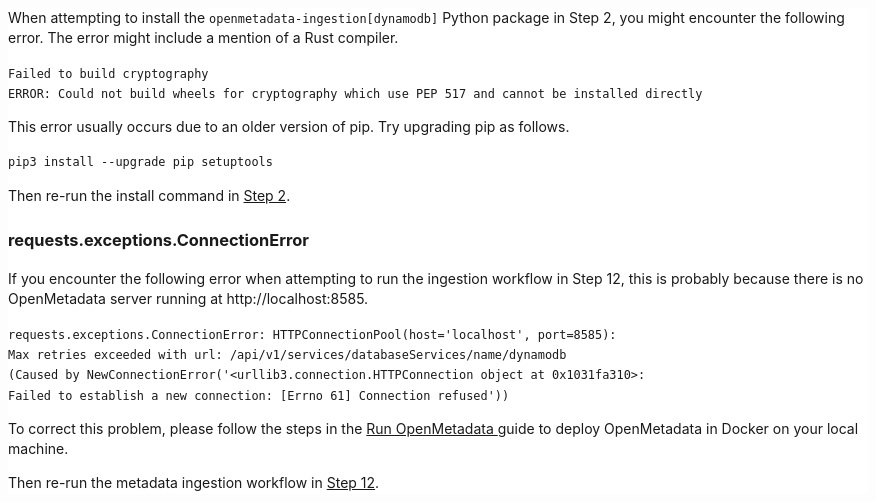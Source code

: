 When attempting to install the `openmetadata-ingestion[dynamodb]` Python package in Step 2, you might encounter the following error. The error might include a mention of a Rust compiler.

```
Failed to build cryptography
ERROR: Could not build wheels for cryptography which use PEP 517 and cannot be installed directly
```

This error usually occurs due to an older version of pip. Try upgrading pip as follows.

```
pip3 install --upgrade pip setuptools
```

Then re-run the install command in [Step 2](dynamodb.md#2.-install-the-python-module-for-this-connector).

### **requests.exceptions.ConnectionError**

If you encounter the following error when attempting to run the ingestion workflow in Step 12, this is probably because there is no OpenMetadata server running at http://localhost:8585.

```
requests.exceptions.ConnectionError: HTTPConnectionPool(host='localhost', port=8585): 
Max retries exceeded with url: /api/v1/services/databaseServices/name/dynamodb 
(Caused by NewConnectionError('<urllib3.connection.HTTPConnection object at 0x1031fa310>: 
Failed to establish a new connection: [Errno 61] Connection refused'))
```

To correct this problem, please follow the steps in the [Run OpenMetadata ](https://docs.open-metadata.org/install/run-openmetadata)guide to deploy OpenMetadata in Docker on your local machine.

Then re-run the metadata ingestion workflow in [Step 12](dynamodb.md#12.-run-ingestion-workflow).
